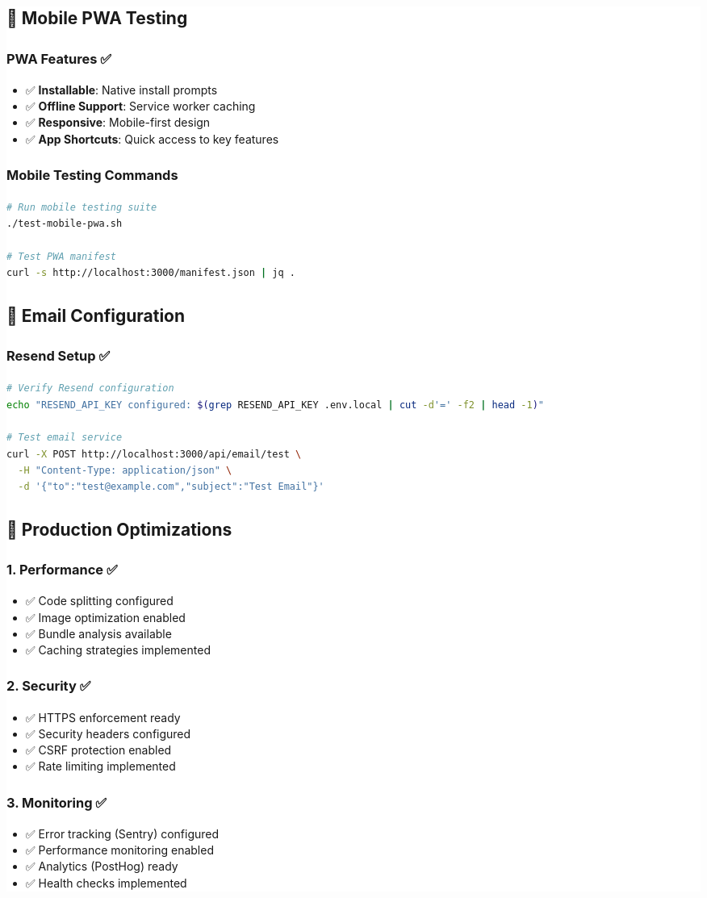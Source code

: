 ## 📱 Mobile PWA Testing

### PWA Features ✅
- ✅ **Installable**: Native install prompts
- ✅ **Offline Support**: Service worker caching
- ✅ **Responsive**: Mobile-first design
- ✅ **App Shortcuts**: Quick access to key features

### Mobile Testing Commands
```bash
# Run mobile testing suite
./test-mobile-pwa.sh

# Test PWA manifest
curl -s http://localhost:3000/manifest.json | jq .
```

## 📧 Email Configuration

### Resend Setup ✅
```bash
# Verify Resend configuration
echo "RESEND_API_KEY configured: $(grep RESEND_API_KEY .env.local | cut -d'=' -f2 | head -1)"

# Test email service
curl -X POST http://localhost:3000/api/email/test \
  -H "Content-Type: application/json" \
  -d '{"to":"test@example.com","subject":"Test Email"}'
```

## 🔧 Production Optimizations

### 1. Performance ✅
- ✅ Code splitting configured
- ✅ Image optimization enabled
- ✅ Bundle analysis available
- ✅ Caching strategies implemented

### 2. Security ✅
- ✅ HTTPS enforcement ready
- ✅ Security headers configured
- ✅ CSRF protection enabled
- ✅ Rate limiting implemented

### 3. Monitoring ✅
- ✅ Error tracking (Sentry) configured
- ✅ Performance monitoring enabled
- ✅ Analytics (PostHog) ready
- ✅ Health checks implemented
